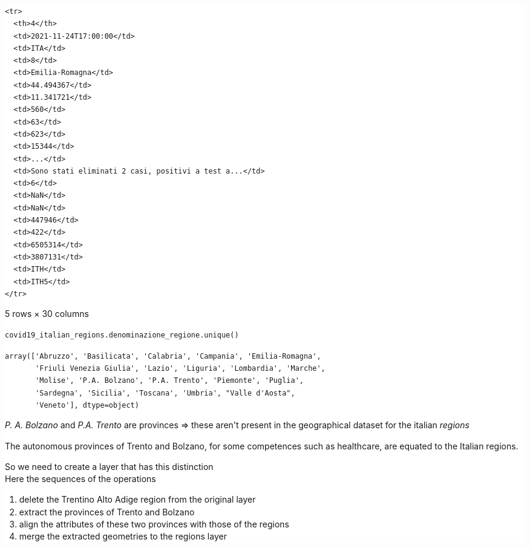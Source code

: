     <tr>
      <th>4</th>
      <td>2021-11-24T17:00:00</td>
      <td>ITA</td>
      <td>8</td>
      <td>Emilia-Romagna</td>
      <td>44.494367</td>
      <td>11.341721</td>
      <td>560</td>
      <td>63</td>
      <td>623</td>
      <td>15344</td>
      <td>...</td>
      <td>Sono stati eliminati 2 casi, positivi a test a...</td>
      <td>6</td>
      <td>NaN</td>
      <td>NaN</td>
      <td>447946</td>
      <td>422</td>
      <td>6505314</td>
      <td>3807131</td>
      <td>ITH</td>
      <td>ITH5</td>
    </tr>
  </tbody>
</table>
<p>5 rows × 30 columns</p>
</div>




```python
covid19_italian_regions.denominazione_regione.unique()
```




    array(['Abruzzo', 'Basilicata', 'Calabria', 'Campania', 'Emilia-Romagna',
           'Friuli Venezia Giulia', 'Lazio', 'Liguria', 'Lombardia', 'Marche',
           'Molise', 'P.A. Bolzano', 'P.A. Trento', 'Piemonte', 'Puglia',
           'Sardegna', 'Sicilia', 'Toscana', 'Umbria', "Valle d'Aosta",
           'Veneto'], dtype=object)



*P. A. Bolzano* and *P.A. Trento* are provinces => these aren't present in the geographical dataset for the italian *regions*


The autonomous provinces of Trento and Bolzano, for some competences such as healthcare, are equated to the Italian regions.<br/>

So we need to create a layer that has this distinction<br/>
Here the sequences of the operations
1. delete the Trentino Alto Adige region from the original layer
1. extract the provinces of Trento and Bolzano
1. align the attributes of these two provinces with those of the regions
1. merge the extracted geometries to the regions layer
